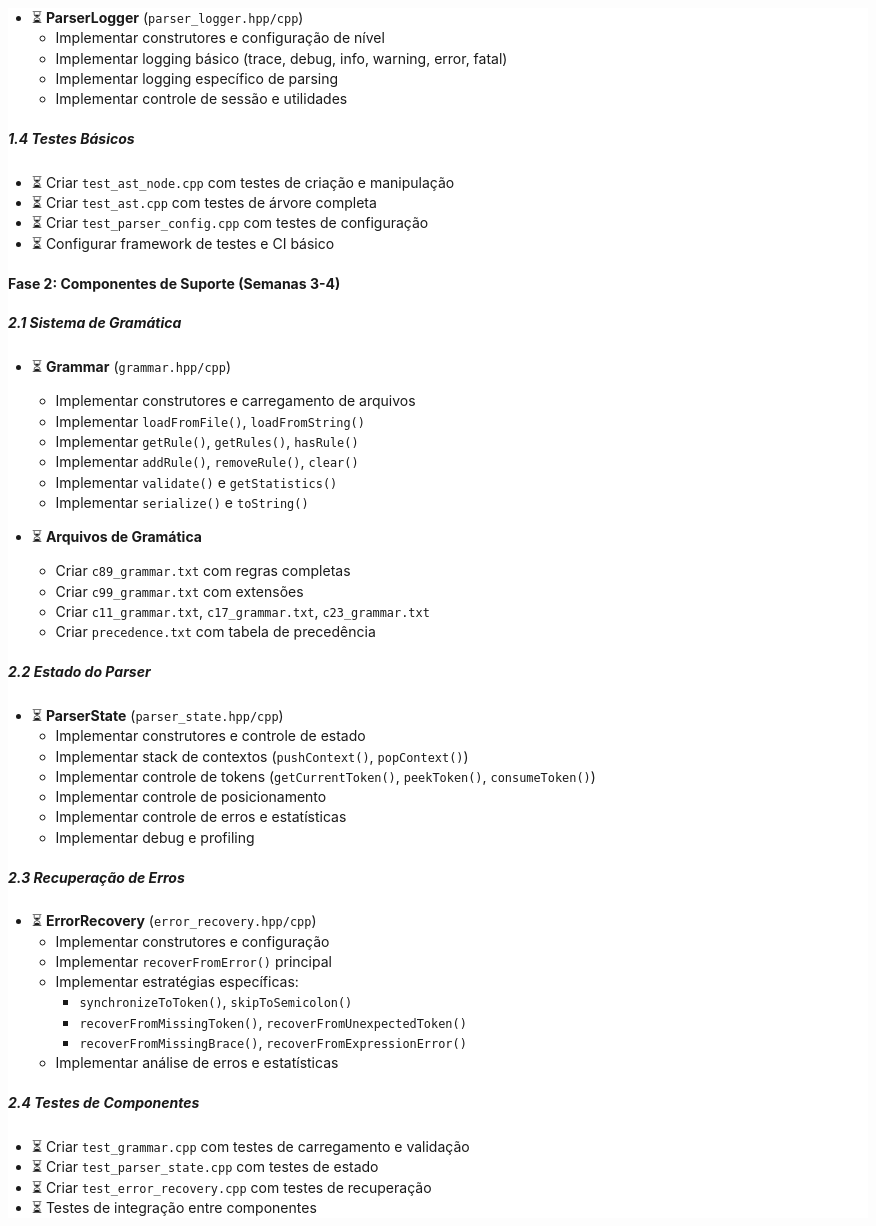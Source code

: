 - ⏳ **ParserLogger** (`parser_logger.hpp/cpp`)
  - Implementar construtores e configuração de nível
  - Implementar logging básico (trace, debug, info, warning, error, fatal)
  - Implementar logging específico de parsing
  - Implementar controle de sessão e utilidades

##### **1.4 Testes Básicos**
- ⏳ Criar `test_ast_node.cpp` com testes de criação e manipulação
- ⏳ Criar `test_ast.cpp` com testes de árvore completa
- ⏳ Criar `test_parser_config.cpp` com testes de configuração
- ⏳ Configurar framework de testes e CI básico

#### **Fase 2: Componentes de Suporte (Semanas 3-4)**

##### **2.1 Sistema de Gramática**
- ⏳ **Grammar** (`grammar.hpp/cpp`)
  - Implementar construtores e carregamento de arquivos
  - Implementar `loadFromFile()`, `loadFromString()`
  - Implementar `getRule()`, `getRules()`, `hasRule()`
  - Implementar `addRule()`, `removeRule()`, `clear()`
  - Implementar `validate()` e `getStatistics()`
  - Implementar `serialize()` e `toString()`

- ⏳ **Arquivos de Gramática**
  - Criar `c89_grammar.txt` com regras completas
  - Criar `c99_grammar.txt` com extensões
  - Criar `c11_grammar.txt`, `c17_grammar.txt`, `c23_grammar.txt`
  - Criar `precedence.txt` com tabela de precedência

##### **2.2 Estado do Parser**
- ⏳ **ParserState** (`parser_state.hpp/cpp`)
  - Implementar construtores e controle de estado
  - Implementar stack de contextos (`pushContext()`, `popContext()`)
  - Implementar controle de tokens (`getCurrentToken()`, `peekToken()`, `consumeToken()`)
  - Implementar controle de posicionamento
  - Implementar controle de erros e estatísticas
  - Implementar debug e profiling

##### **2.3 Recuperação de Erros**
- ⏳ **ErrorRecovery** (`error_recovery.hpp/cpp`)
  - Implementar construtores e configuração
  - Implementar `recoverFromError()` principal
  - Implementar estratégias específicas:
    - `synchronizeToToken()`, `skipToSemicolon()`
    - `recoverFromMissingToken()`, `recoverFromUnexpectedToken()`
    - `recoverFromMissingBrace()`, `recoverFromExpressionError()`
  - Implementar análise de erros e estatísticas

##### **2.4 Testes de Componentes**
- ⏳ Criar `test_grammar.cpp` com testes de carregamento e validação
- ⏳ Criar `test_parser_state.cpp` com testes de estado
- ⏳ Criar `test_error_recovery.cpp` com testes de recuperação
- ⏳ Testes de integração entre componentes
